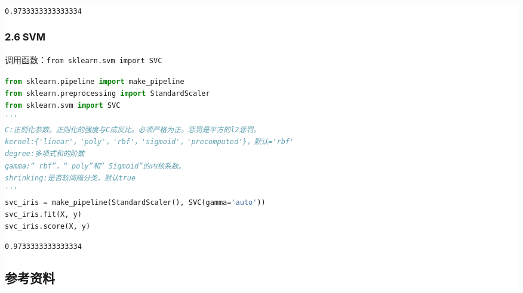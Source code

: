 ```markdown
0.9733333333333334
```

### 2.6 SVM

调用函数：`from sklearn.svm import SVC`

```python
from sklearn.pipeline import make_pipeline
from sklearn.preprocessing import StandardScaler
from sklearn.svm import SVC
'''
C:正则化参数。正则化的强度与C成反比。必须严格为正。惩罚是平方的l2惩罚。
kernel:{'linear'，'poly'，'rbf'，'sigmoid'，'precomputed'}，默认='rbf'
degree:多项式和的阶数
gamma:“ rbf”，“ poly”和“ Sigmoid”的内核系数。
shrinking:是否软间隔分类，默认true
'''
svc_iris = make_pipeline(StandardScaler(), SVC(gamma='auto'))
svc_iris.fit(X, y)
svc_iris.score(X, y)
```

```markdown
0.9733333333333334
```

## 参考资料

[^1]:https://scikit-learn.org/stable/modules/model_evaluation.html#classification-metrics
[^2]: https://zhuanlan.zhihu.com/p/165914126